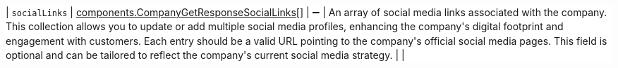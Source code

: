 | `socialLinks`                                                                                                                                                                                                                                                                                                                                                                                                                                                                                                                                                                                                                      | [components.CompanyGetResponseSocialLinks](../../models/components/companygetresponsesociallinks.md)[]                                                                                                                                                                                                                                                                                                                                                                                                                                                                                                                             | :heavy_minus_sign:                                                                                                                                                                                                                                                                                                                                                                                                                                                                                                                                                                                                                 | An array of social media links associated with the company. This collection allows you to update or add multiple social media profiles, enhancing the company's digital footprint and engagement with customers. Each entry should be a valid URL pointing to the company's official social media pages. This field is optional and can be tailored to reflect the company's current social media strategy.                                                                                                                                                                                                                        |                                                                                                                                                                                                                                                                                                                                                                                                                                                                                                                                                                                                                                    |